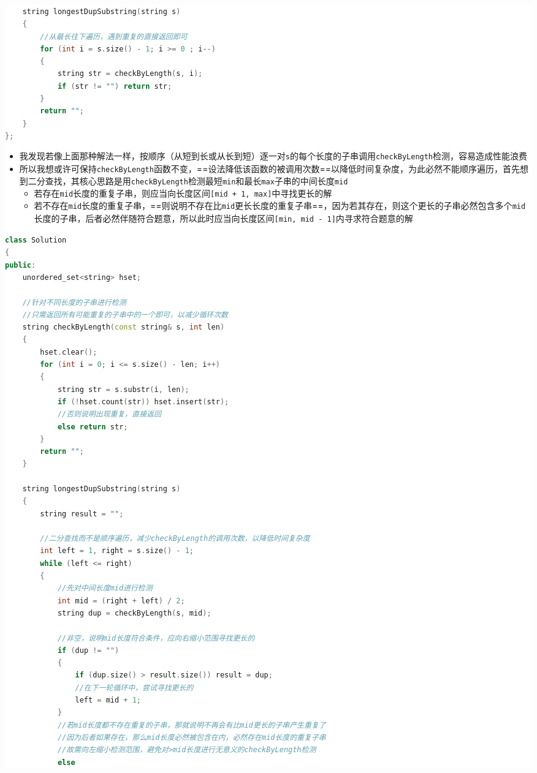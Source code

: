 ```cpp
    string longestDupSubstring(string s)
    {
        //从最长往下遍历，遇到重复的直接返回即可
        for (int i = s.size() - 1; i >= 0 ; i--)
        {
            string str = checkByLength(s, i);
            if (str != "") return str;
        }
        return "";
    }
};
```

- 我发现若像上面那种解法一样，按顺序（从短到长或从长到短）逐一对`s`的每个长度的子串调用`checkByLength`检测，容易造成性能浪费
- 所以我想或许可保持`checkByLength`函数不变，==设法降低该函数的被调用次数==以降低时间复杂度，为此必然不能顺序遍历，首先想到二分查找，其核心思路是用`checkByLength`检测最短`min`和最长`max`子串的中间长度`mid`
    - 若存在`mid`长度的重复子串，则应当向长度区间`[mid + 1, max]`中寻找更长的解
    - 若不存在`mid`长度的重复子串，==则说明不存在比`mid`更长长度的重复子串==，因为若其存在，则这个更长的子串必然包含多个`mid`长度的子串，后者必然伴随符合题意，所以此时应当向长度区间`[min, mid - 1]`内寻求符合题意的解

```cpp
class Solution
{
public:
    unordered_set<string> hset;

    //针对不同长度的子串进行检测
    //只需返回所有可能重复的子串中的一个即可，以减少循环次数
    string checkByLength(const string& s, int len)
    {
        hset.clear();
        for (int i = 0; i <= s.size() - len; i++)
        {
            string str = s.substr(i, len);
            if (!hset.count(str)) hset.insert(str);
            //否则说明出现重复，直接返回
            else return str;
        }
        return "";
    }

    string longestDupSubstring(string s)
    {
        string result = "";
        
        //二分查找而不是顺序遍历，减少checkByLength的调用次数，以降低时间复杂度
        int left = 1, right = s.size() - 1;
        while (left <= right)
        {
            //先对中间长度mid进行检测
            int mid = (right + left) / 2;
            string dup = checkByLength(s, mid);

            //非空，说明mid长度符合条件，应向右缩小范围寻找更长的
            if (dup != "")
            {
                if (dup.size() > result.size()) result = dup;
                //在下一轮循环中，尝试寻找更长的
                left = mid + 1;
            }
            //若mid长度都不存在重复的子串，那就说明不再会有比mid更长的子串产生重复了
            //因为后者如果存在，那么mid长度必然被包含在内，必然存在mid长度的重复子串
            //故需向左缩小检测范围，避免对>mid长度进行无意义的checkByLength检测
            else
```